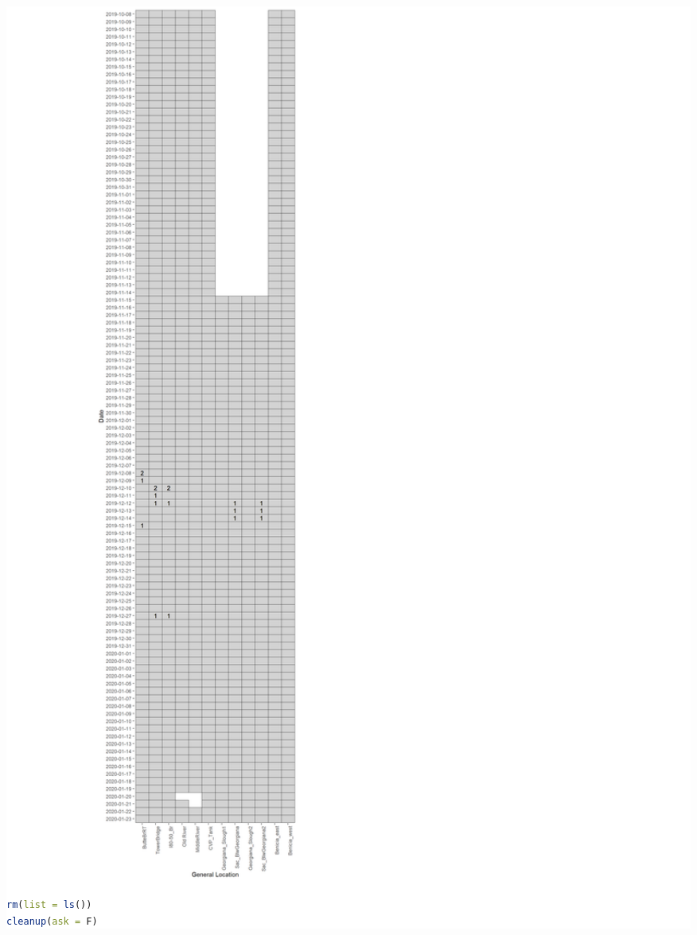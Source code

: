 ```r
```

<img src="pageSRGS_2020_files/figure-html/print tables of fish detections per day-1.png" width="480" />

```r
rm(list = ls())
cleanup(ask = F)
```
